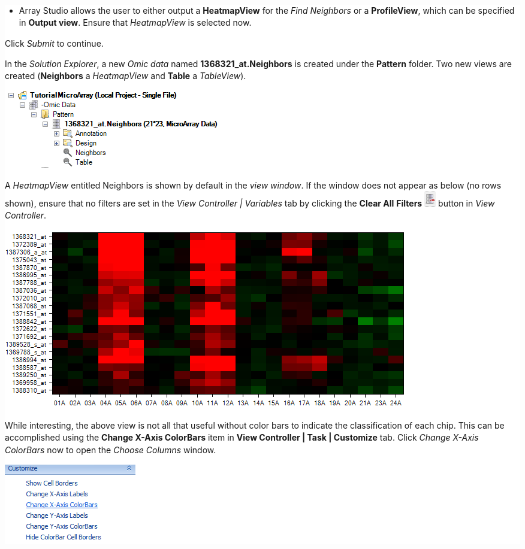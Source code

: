 *   Array Studio allows the user to either output a **HeatmapView** for the *Find Neighbors* or a **ProfileView**, which can be specified in **Output view**. Ensure that *HeatmapView* is selected now.

Click *Submit* to continue.

In the *Solution Explorer*, a new *Omic data* named **1368321_at.Neighbors** is created under the **Pattern** folder. Two new views are created (**Neighbors** a *HeatmapView* and **Table**  a *TableView*).

![image207_png](images/image207.png)

A *HeatmapView* entitled Neighbors is shown by default in the *view window*. If the window does not appear as below (no rows shown), ensure that no filters are set in the *View Controller | Variables* tab by clicking the **Clear All** **Filters** ![image208_png](images/image208.png) button in *View Controller*.

![image209_png](images/image209.png)

While interesting, the above view is not all that useful without color bars to indicate the classification of each chip. This can be accomplished using the **Change X-Axis ColorBars** item in **View Controller | Task | Customize** tab. Click *Change X-Axis ColorBars* now to open the *Choose Columns* window.

![image210_png](images/image210.png)
